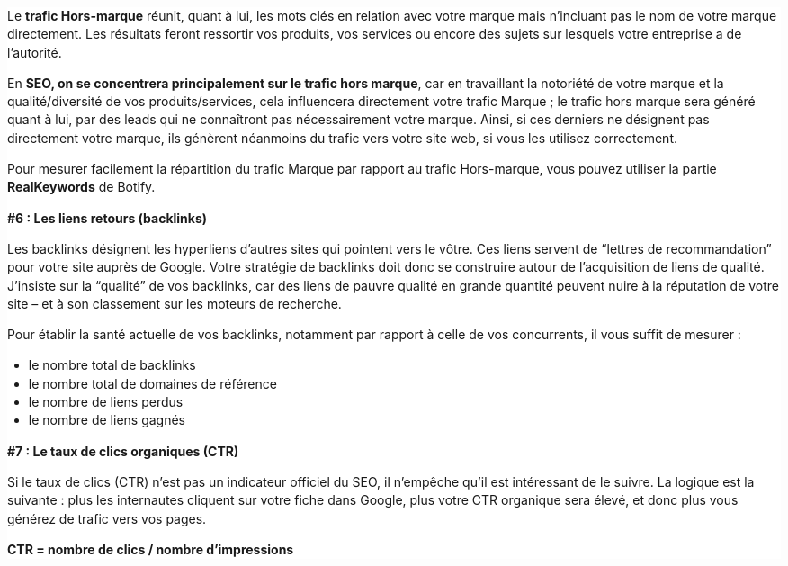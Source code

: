 

<p>Le <strong>trafic Hors-marque</strong> réunit, quant à lui, les mots clés en relation avec votre marque mais n’incluant pas le nom de votre marque directement. Les résultats feront ressortir vos produits, vos services ou encore des sujets sur lesquels votre entreprise a de l’autorité.</p>



<p>En <strong>SEO, on se concentrera principalement sur le trafic hors marque</strong>, car en travaillant la notoriété de votre marque et la qualité/diversité de vos produits/services, cela influencera directement votre trafic Marque ; le trafic hors marque sera généré quant à lui, par des leads qui ne connaîtront pas nécessairement votre marque. Ainsi, si ces derniers ne désignent pas directement votre marque, ils génèrent néanmoins du trafic vers votre site web, si vous les utilisez correctement.</p>



<p>Pour mesurer facilement la répartition du trafic Marque par rapport au trafic Hors-marque, vous pouvez utiliser la partie <strong>RealKeywords</strong> de Botify.</p>



<p><strong>#6 : Les liens retours (backlinks)&nbsp;</strong></p>



<p>Les backlinks désignent les hyperliens d&#8217;autres sites qui pointent vers le vôtre. Ces liens servent de &#8220;lettres de recommandation&#8221; pour votre site auprès de Google. Votre stratégie de backlinks doit donc se construire autour de l’acquisition de liens de qualité. J’insiste sur la “qualité” de vos backlinks, car des liens de pauvre qualité en grande quantité peuvent nuire à la réputation de votre site &#8211; et à son classement sur les moteurs de recherche.</p>



<p>Pour établir la santé actuelle de vos backlinks, notamment par rapport à celle de vos concurrents, il vous suffit de mesurer :</p>



<ul>
<li>le nombre total de backlinks</li>



<li>le nombre total de domaines de référence</li>



<li>le nombre de liens perdus</li>



<li>le nombre de liens gagnés</li>
</ul>



<p><strong>#7 : Le taux de clics organiques (CTR)</strong></p>



<p>Si le taux de clics (CTR) n’est pas un indicateur officiel du SEO, il n’empêche qu’il est intéressant de le suivre. La logique est la suivante : plus les internautes cliquent sur votre fiche dans Google, plus votre CTR organique sera élevé, et donc plus vous générez de trafic vers vos pages.</p>



<p><strong>CTR = nombre de clics / nombre d’impressions</strong></p>
